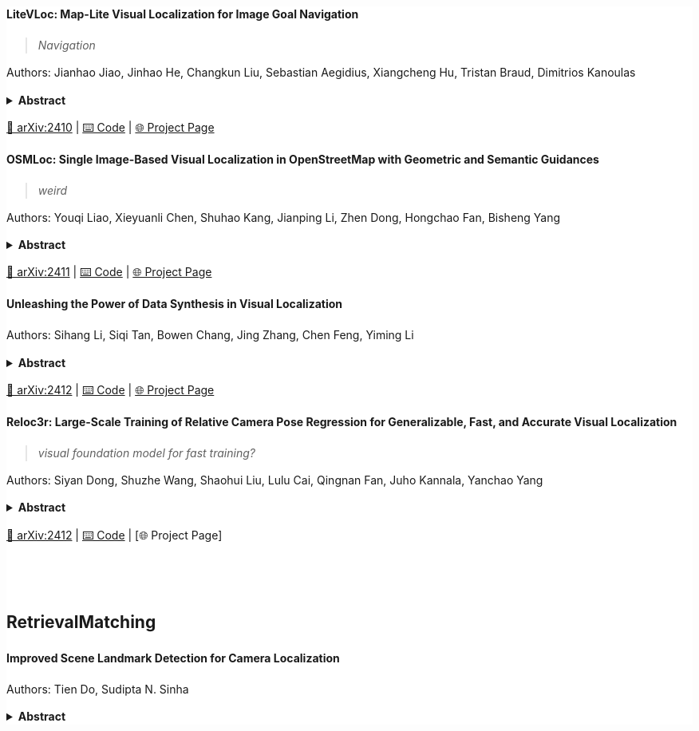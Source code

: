 #### <summary>LiteVLoc: Map-Lite Visual Localization for Image Goal Navigation
>*Navigation*

Authors: Jianhao Jiao, Jinhao He, Changkun Liu, Sebastian Aegidius, Xiangcheng Hu, Tristan Braud, Dimitrios Kanoulas
<details span><summary><b>Abstract</b></summary></details>

[📃 arXiv:2410](https://arxiv.org/pdf/2410.04419) | [⌨️ Code](https://github.com/RPL-CS-UCL/litevloc_code) | [🌐 Project Page](https://rpl-cs-ucl.github.io/LiteVLoc/)


#### <summary>OSMLoc: Single Image-Based Visual Localization in OpenStreetMap with Geometric and Semantic Guidances
>*weird*

Authors: Youqi Liao, Xieyuanli Chen, Shuhao Kang, Jianping Li, Zhen Dong, Hongchao Fan, Bisheng Yang
<details span><summary><b>Abstract</b></summary></details>

[📃 arXiv:2411](https://arxiv.org/pdf/2411.08665) | [⌨️ Code](https://github.com/WHU-USI3DV/OSMLoc) | [🌐 Project Page](https://whu-usi3dv.github.io/OSMLoc/)


#### <summary>Unleashing the Power of Data Synthesis in Visual Localization

Authors: Sihang Li, Siqi Tan, Bowen Chang, Jing Zhang, Chen Feng, Yiming Li
<details span><summary><b>Abstract</b></summary></details>

[📃 arXiv:2412](https://arxiv.org/pdf/2412.00138) | [⌨️ Code](https://github.com/ai4ce/RAP) | [🌐 Project Page](https://ai4ce.github.io/RAP/)



#### <summary>Reloc3r: Large-Scale Training of Relative Camera Pose Regression for Generalizable, Fast, and Accurate Visual Localization
>*visual foundation model for fast training?*

Authors: Siyan Dong, Shuzhe Wang, Shaohui Liu, Lulu Cai, Qingnan Fan, Juho Kannala, Yanchao Yang
<details span><summary><b>Abstract</b></summary></details>

[📃 arXiv:2412](https://arxiv.org/pdf/2412.08376) | [⌨️ Code](https://github.com/ffrivera0/reloc3r) | [🌐 Project Page]



<br>
<br>



## RetrievalMatching


#### <summary>Improved Scene Landmark Detection for Camera Localization
Authors: Tien Do, Sudipta N. Sinha
<details span><summary><b>Abstract</b></summary></details>
